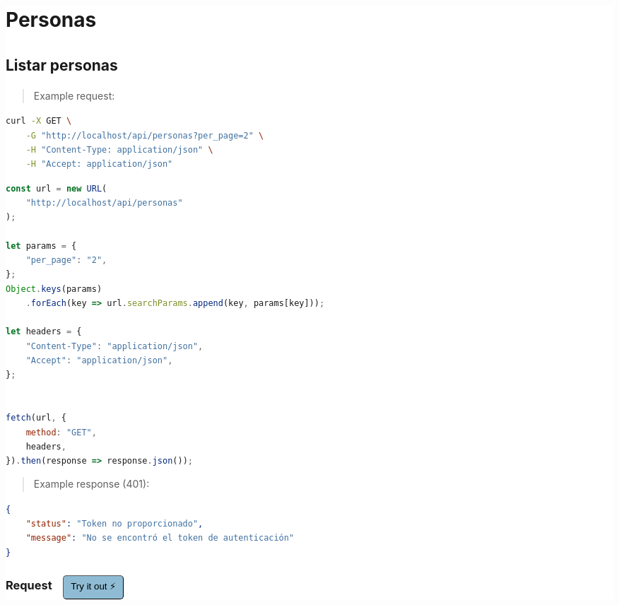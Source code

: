 # Personas


## Listar personas




> Example request:

```bash
curl -X GET \
    -G "http://localhost/api/personas?per_page=2" \
    -H "Content-Type: application/json" \
    -H "Accept: application/json"
```

```javascript
const url = new URL(
    "http://localhost/api/personas"
);

let params = {
    "per_page": "2",
};
Object.keys(params)
    .forEach(key => url.searchParams.append(key, params[key]));

let headers = {
    "Content-Type": "application/json",
    "Accept": "application/json",
};


fetch(url, {
    method: "GET",
    headers,
}).then(response => response.json());
```


> Example response (401):

```json
{
    "status": "Token no proporcionado",
    "message": "No se encontró el token de autenticación"
}
```
<div id="execution-results-GETapi-personas" hidden>
    <blockquote>Received response<span id="execution-response-status-GETapi-personas"></span>:</blockquote>
    <pre class="json"><code id="execution-response-content-GETapi-personas"></code></pre>
</div>
<div id="execution-error-GETapi-personas" hidden>
    <blockquote>Request failed with error:</blockquote>
    <pre><code id="execution-error-message-GETapi-personas"></code></pre>
</div>
<form id="form-GETapi-personas" data-method="GET" data-path="api/personas" data-authed="0" data-hasfiles="0" data-headers='{"Content-Type":"application\/json","Accept":"application\/json"}' onsubmit="event.preventDefault(); executeTryOut('GETapi-personas', this);">
<h3>
    Request&nbsp;&nbsp;&nbsp;
        <button type="button" style="background-color: #8fbcd4; padding: 5px 10px; border-radius: 5px; border-width: thin;" id="btn-tryout-GETapi-personas" onclick="tryItOut('GETapi-personas');">Try it out ⚡</button>